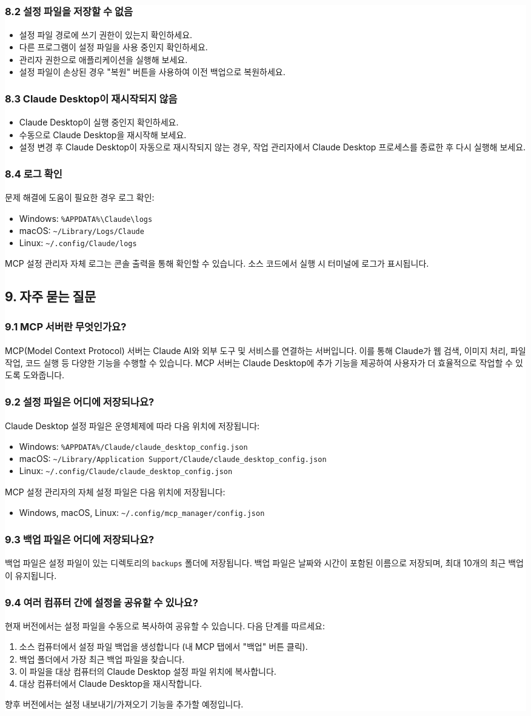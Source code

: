 ### 8.2 설정 파일을 저장할 수 없음

- 설정 파일 경로에 쓰기 권한이 있는지 확인하세요.
- 다른 프로그램이 설정 파일을 사용 중인지 확인하세요.
- 관리자 권한으로 애플리케이션을 실행해 보세요.
- 설정 파일이 손상된 경우 "복원" 버튼을 사용하여 이전 백업으로 복원하세요.

### 8.3 Claude Desktop이 재시작되지 않음

- Claude Desktop이 실행 중인지 확인하세요.
- 수동으로 Claude Desktop을 재시작해 보세요.
- 설정 변경 후 Claude Desktop이 자동으로 재시작되지 않는 경우, 작업 관리자에서 Claude Desktop 프로세스를 종료한 후 다시 실행해 보세요.

### 8.4 로그 확인

문제 해결에 도움이 필요한 경우 로그 확인:
- Windows: `%APPDATA%\Claude\logs`
- macOS: `~/Library/Logs/Claude`
- Linux: `~/.config/Claude/logs`

MCP 설정 관리자 자체 로그는 콘솔 출력을 통해 확인할 수 있습니다. 소스 코드에서 실행 시 터미널에 로그가 표시됩니다.

## 9. 자주 묻는 질문

### 9.1 MCP 서버란 무엇인가요?

MCP(Model Context Protocol) 서버는 Claude AI와 외부 도구 및 서비스를 연결하는 서버입니다. 이를 통해 Claude가 웹 검색, 이미지 처리, 파일 작업, 코드 실행 등 다양한 기능을 수행할 수 있습니다. MCP 서버는 Claude Desktop에 추가 기능을 제공하여 사용자가 더 효율적으로 작업할 수 있도록 도와줍니다.

### 9.2 설정 파일은 어디에 저장되나요?

Claude Desktop 설정 파일은 운영체제에 따라 다음 위치에 저장됩니다:
- Windows: `%APPDATA%/Claude/claude_desktop_config.json`
- macOS: `~/Library/Application Support/Claude/claude_desktop_config.json`
- Linux: `~/.config/Claude/claude_desktop_config.json`

MCP 설정 관리자의 자체 설정 파일은 다음 위치에 저장됩니다:
- Windows, macOS, Linux: `~/.config/mcp_manager/config.json`

### 9.3 백업 파일은 어디에 저장되나요?

백업 파일은 설정 파일이 있는 디렉토리의 `backups` 폴더에 저장됩니다. 백업 파일은 날짜와 시간이 포함된 이름으로 저장되며, 최대 10개의 최근 백업이 유지됩니다.

### 9.4 여러 컴퓨터 간에 설정을 공유할 수 있나요?

현재 버전에서는 설정 파일을 수동으로 복사하여 공유할 수 있습니다. 다음 단계를 따르세요:

1. 소스 컴퓨터에서 설정 파일 백업을 생성합니다 (내 MCP 탭에서 "백업" 버튼 클릭).
2. 백업 폴더에서 가장 최근 백업 파일을 찾습니다.
3. 이 파일을 대상 컴퓨터의 Claude Desktop 설정 파일 위치에 복사합니다.
4. 대상 컴퓨터에서 Claude Desktop을 재시작합니다.

향후 버전에서는 설정 내보내기/가져오기 기능을 추가할 예정입니다.
